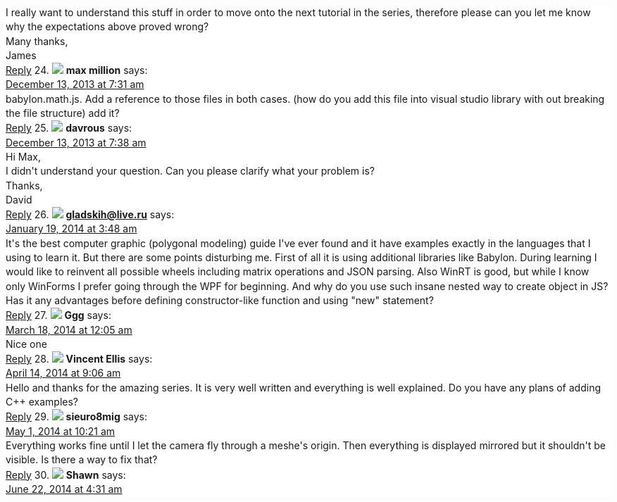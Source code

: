 I really want to understand this stuff in order to move onto the next tutorial in the series, therefore please can you let me know why the expectations above proved wrong?  
Many thanks,  
James  
[Reply](https://www.davrous.com/2013/06/13/tutorial-series-learning-how-to-write-a-3d-soft-engine-from-scratch-in-c-typescript-or-javascript/?replytocom=680#respond)
24. ![](https://secure.gravatar.com/avatar/3651e719491c63d4424134d66fe53db9?s=60&d=mm&r=g) **max million** says:  
[December 13, 2013 at 7:31 am](https://www.davrous.com/2013/06/13/tutorial-series-learning-how-to-write-a-3d-soft-engine-from-scratch-in-c-typescript-or-javascript/#comment-681)  
babylon.math.js. Add a reference to those files in both cases. (how do you add this file into visual studio library with out breaking the file structure) add it?  
[Reply](https://www.davrous.com/2013/06/13/tutorial-series-learning-how-to-write-a-3d-soft-engine-from-scratch-in-c-typescript-or-javascript/?replytocom=681#respond)
25. ![](https://secure.gravatar.com/avatar/02867a07b105a10d6b8cc37c81521f7f?s=60&d=mm&r=g) **davrous** says:  
[December 13, 2013 at 7:38 am](https://www.davrous.com/2013/06/13/tutorial-series-learning-how-to-write-a-3d-soft-engine-from-scratch-in-c-typescript-or-javascript/#comment-682)  
Hi Max,  
 I didn't understand your question. Can you please clarify what your problem is?  
Thanks,  
David  
[Reply](https://www.davrous.com/2013/06/13/tutorial-series-learning-how-to-write-a-3d-soft-engine-from-scratch-in-c-typescript-or-javascript/?replytocom=682#respond)
26. ![](https://secure.gravatar.com/avatar/82a4fafe78afb04b1ca3da35625703a0?s=60&d=mm&r=g) **gladskih@live.ru** says:  
[January 19, 2014 at 3:48 am](https://www.davrous.com/2013/06/13/tutorial-series-learning-how-to-write-a-3d-soft-engine-from-scratch-in-c-typescript-or-javascript/#comment-683)  
It's the best computer graphic (polygonal modeling) guide I've ever found and it have examples exactly in the languages that I using to learn it. But there are some points disturbing me. First of all it is using additional libraries like Babylon. During learning I would like to reinvent all possible wheels including matrix operations and JSON parsing. Also WinRT is good, but while I know only WinForms I prefer going through the WPF for beginning. And why do you use such insane nested way to create object in JS? Has it any advantages before defining constructor-like function and using "new" statement?  
[Reply](https://www.davrous.com/2013/06/13/tutorial-series-learning-how-to-write-a-3d-soft-engine-from-scratch-in-c-typescript-or-javascript/?replytocom=683#respond)
27. ![](https://secure.gravatar.com/avatar/3651e719491c63d4424134d66fe53db9?s=60&d=mm&r=g) **Ggg** says:  
[March 18, 2014 at 12:05 am](https://www.davrous.com/2013/06/13/tutorial-series-learning-how-to-write-a-3d-soft-engine-from-scratch-in-c-typescript-or-javascript/#comment-684)  
Nice one  
[Reply](https://www.davrous.com/2013/06/13/tutorial-series-learning-how-to-write-a-3d-soft-engine-from-scratch-in-c-typescript-or-javascript/?replytocom=684#respond)
28. ![](https://secure.gravatar.com/avatar/3651e719491c63d4424134d66fe53db9?s=60&d=mm&r=g) **Vincent Ellis** says:  
[April 14, 2014 at 9:06 am](https://www.davrous.com/2013/06/13/tutorial-series-learning-how-to-write-a-3d-soft-engine-from-scratch-in-c-typescript-or-javascript/#comment-685)  
Hello and thanks for the amazing series. It is very well written and everything is well explained. Do you have any plans of adding C++ examples?  
[Reply](https://www.davrous.com/2013/06/13/tutorial-series-learning-how-to-write-a-3d-soft-engine-from-scratch-in-c-typescript-or-javascript/?replytocom=685#respond)
29. ![](https://secure.gravatar.com/avatar/3651e719491c63d4424134d66fe53db9?s=60&d=mm&r=g) **sieuro8mig** says:  
[May 1, 2014 at 10:21 am](https://www.davrous.com/2013/06/13/tutorial-series-learning-how-to-write-a-3d-soft-engine-from-scratch-in-c-typescript-or-javascript/#comment-686)  
Everything works fine until I let the camera fly through a meshe's origin. Then everything is displayed mirrored but it shouldn't be visible. Is there a way to fix that?  
[Reply](https://www.davrous.com/2013/06/13/tutorial-series-learning-how-to-write-a-3d-soft-engine-from-scratch-in-c-typescript-or-javascript/?replytocom=686#respond)
30. ![](https://secure.gravatar.com/avatar/3651e719491c63d4424134d66fe53db9?s=60&d=mm&r=g) **Shawn** says:  
[June 22, 2014 at 4:31 am](https://www.davrous.com/2013/06/13/tutorial-series-learning-how-to-write-a-3d-soft-engine-from-scratch-in-c-typescript-or-javascript/#comment-687)  